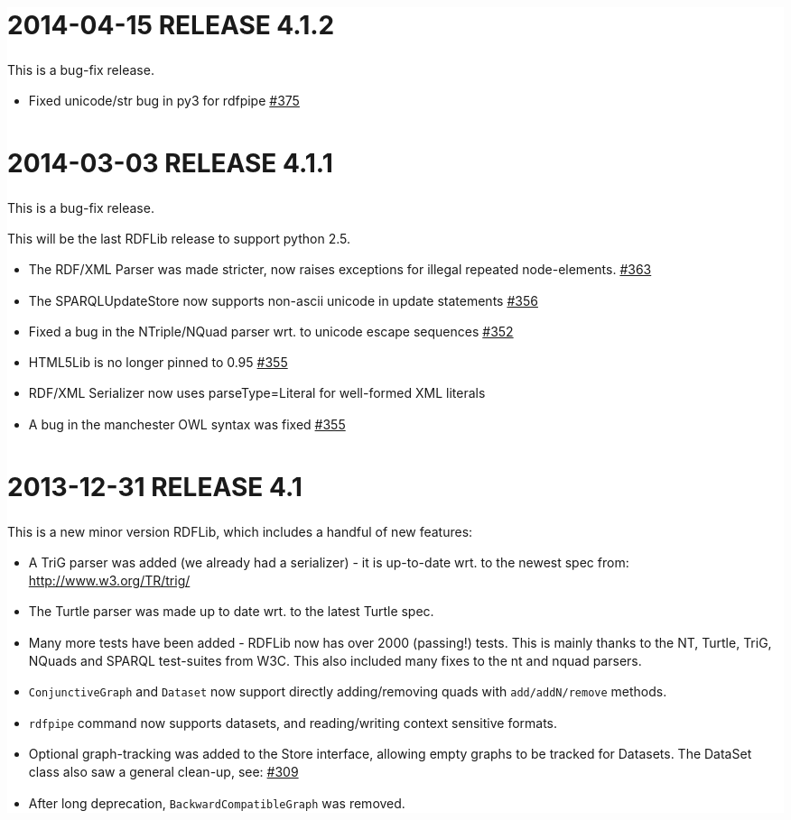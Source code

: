 
2014-04-15 RELEASE 4.1.2
========================

This is a bug-fix release.

* Fixed unicode/str bug in py3 for rdfpipe
  [#375](https://github.com/RDFLib/rdflib/issues/375)

2014-03-03 RELEASE 4.1.1
========================

This is a bug-fix release.

This will be the last RDFLib release to support python 2.5.

* The RDF/XML Parser was made stricter, now raises exceptions for
  illegal repeated node-elements.
  [#363](https://github.com/RDFLib/rdflib/issues/363)

* The SPARQLUpdateStore now supports non-ascii unicode in update
  statements
  [#356](https://github.com/RDFLib/rdflib/issues/356)

* Fixed a bug in the NTriple/NQuad parser wrt. to unicode escape sequences
  [#352](https://github.com/RDFLib/rdflib/issues/352)

* HTML5Lib is no longer pinned to 0.95
  [#355](https://github.com/RDFLib/rdflib/issues/360)

* RDF/XML Serializer now uses parseType=Literal for well-formed XML literals

* A bug in the manchester OWL syntax was fixed
  [#355](https://github.com/RDFLib/rdflib/issues/355)

2013-12-31 RELEASE 4.1
======================

This is a new minor version RDFLib, which includes a handful of new features:

* A TriG parser was added (we already had a serializer) - it is
  up-to-date wrt. to the newest spec from: http://www.w3.org/TR/trig/

* The Turtle parser was made up to date wrt. to the latest Turtle spec.

* Many more tests have been added - RDFLib now has over 2000
  (passing!) tests. This is mainly thanks to the NT, Turtle, TriG,
  NQuads and SPARQL test-suites from W3C. This also included many
  fixes to the nt and nquad parsers.

* ```ConjunctiveGraph``` and ```Dataset``` now support directly adding/removing
  quads with ```add/addN/remove``` methods.

* ```rdfpipe``` command now supports datasets, and reading/writing context
  sensitive formats.

* Optional graph-tracking was added to the Store interface, allowing
  empty graphs to be tracked for Datasets. The DataSet class also saw
  a general clean-up, see: [#309](https://github.com/RDFLib/rdflib/pull/309)

* After long deprecation, ```BackwardCompatibleGraph``` was removed.
